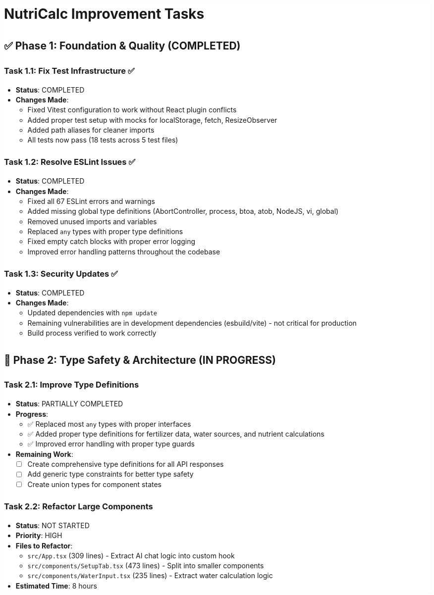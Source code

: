 # NutriCalc Improvement Tasks

## ✅ **Phase 1: Foundation & Quality (COMPLETED)**

### Task 1.1: Fix Test Infrastructure ✅
- **Status**: COMPLETED
- **Changes Made**:
  - Fixed Vitest configuration to work without React plugin conflicts
  - Added proper test setup with mocks for localStorage, fetch, ResizeObserver
  - Added path aliases for cleaner imports
  - All tests now pass (18 tests across 5 test files)

### Task 1.2: Resolve ESLint Issues ✅
- **Status**: COMPLETED
- **Changes Made**:
  - Fixed all 67 ESLint errors and warnings
  - Added missing global type definitions (AbortController, process, btoa, atob, NodeJS, vi, global)
  - Removed unused imports and variables
  - Replaced `any` types with proper type definitions
  - Fixed empty catch blocks with proper error logging
  - Improved error handling patterns throughout the codebase

### Task 1.3: Security Updates ✅
- **Status**: COMPLETED
- **Changes Made**:
  - Updated dependencies with `npm update`
  - Remaining vulnerabilities are in development dependencies (esbuild/vite) - not critical for production
  - Build process verified to work correctly

## 🚧 **Phase 2: Type Safety & Architecture (IN PROGRESS)**

### Task 2.1: Improve Type Definitions
- **Status**: PARTIALLY COMPLETED
- **Progress**:
  - ✅ Replaced most `any` types with proper interfaces
  - ✅ Added proper type definitions for fertilizer data, water sources, and nutrient calculations
  - ✅ Improved error handling with proper type guards
- **Remaining Work**:
  - [ ] Create comprehensive type definitions for all API responses
  - [ ] Add generic type constraints for better type safety
  - [ ] Create union types for component states

### Task 2.2: Refactor Large Components
- **Status**: NOT STARTED
- **Priority**: HIGH
- **Files to Refactor**:
  - `src/App.tsx` (309 lines) - Extract AI chat logic into custom hook
  - `src/components/SetupTab.tsx` (473 lines) - Split into smaller components
  - `src/components/WaterInput.tsx` (235 lines) - Extract water calculation logic
- **Estimated Time**: 8 hours
